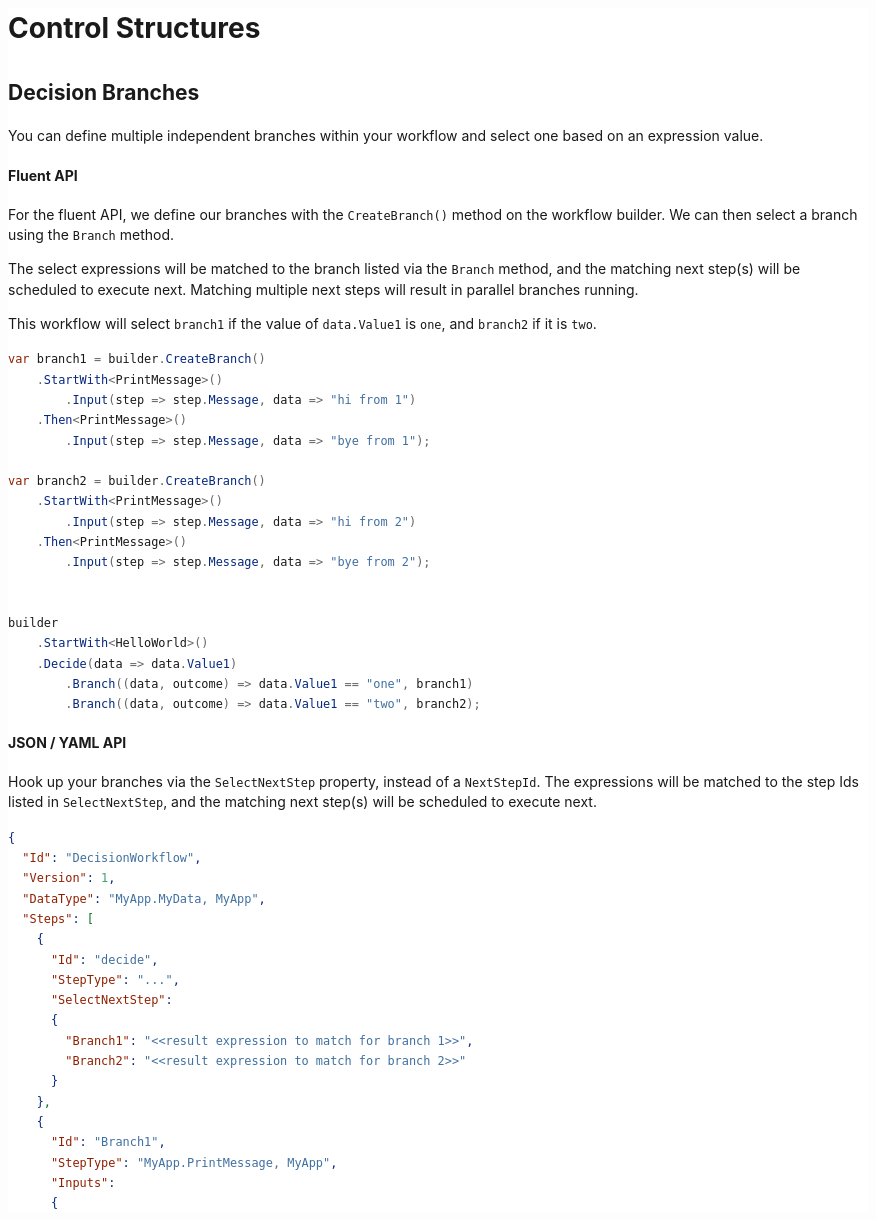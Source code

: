 # Control Structures

## Decision Branches

You can define multiple independent branches within your workflow and select one based on an expression value.

#### Fluent API

For the fluent API, we define our branches with the `CreateBranch()` method on the workflow builder.  We can then select a branch using the `Branch` method.

The select expressions will be matched to the branch listed via the `Branch` method, and the matching next step(s) will be scheduled to execute next.  Matching multiple next steps will result in parallel branches running.

This workflow will select `branch1` if the value of `data.Value1` is `one`, and `branch2` if it is `two`.
```c#
var branch1 = builder.CreateBranch()
    .StartWith<PrintMessage>()
        .Input(step => step.Message, data => "hi from 1")
    .Then<PrintMessage>()
        .Input(step => step.Message, data => "bye from 1");

var branch2 = builder.CreateBranch()
    .StartWith<PrintMessage>()
        .Input(step => step.Message, data => "hi from 2")
    .Then<PrintMessage>()
        .Input(step => step.Message, data => "bye from 2");


builder
    .StartWith<HelloWorld>()
    .Decide(data => data.Value1)
        .Branch((data, outcome) => data.Value1 == "one", branch1)
        .Branch((data, outcome) => data.Value1 == "two", branch2);
```

#### JSON / YAML API

Hook up your branches via the `SelectNextStep` property, instead of a `NextStepId`.  The expressions will be matched to the step Ids listed in `SelectNextStep`, and the matching next step(s) will be scheduled to execute next.

```json
{
  "Id": "DecisionWorkflow",
  "Version": 1,
  "DataType": "MyApp.MyData, MyApp",
  "Steps": [
    {
      "Id": "decide",
      "StepType": "...",
      "SelectNextStep":
      {
        "Branch1": "<<result expression to match for branch 1>>",
        "Branch2": "<<result expression to match for branch 2>>"
      }
    },
    {
      "Id": "Branch1",
      "StepType": "MyApp.PrintMessage, MyApp",
      "Inputs": 
	  { 
```